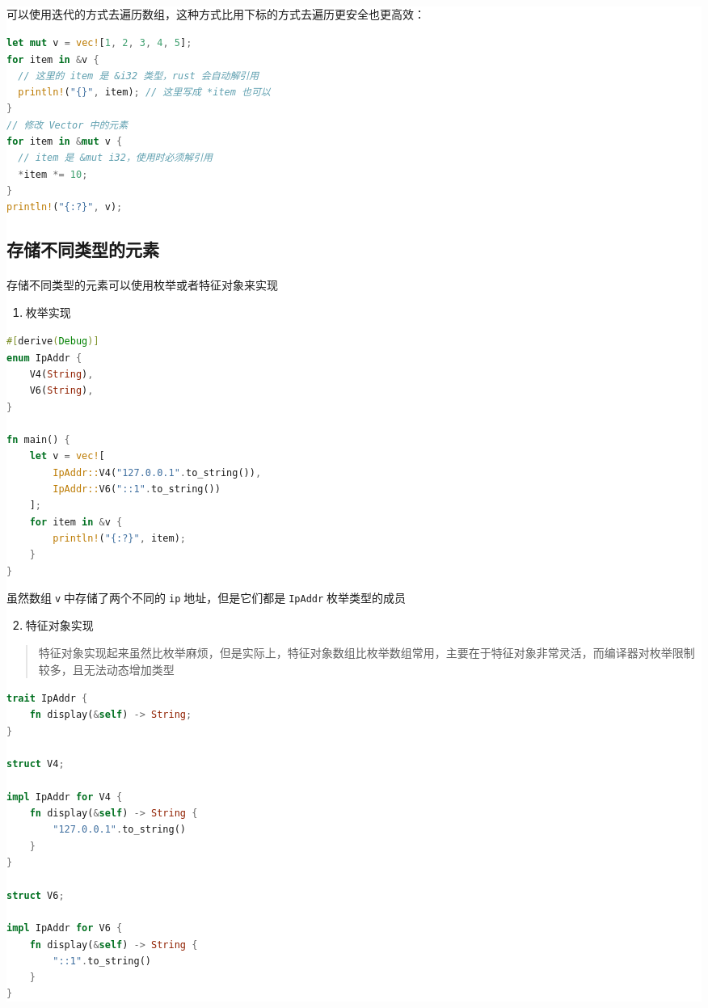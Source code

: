 可以使用迭代的方式去遍历数组，这种方式比用下标的方式去遍历更安全也更高效：

```rust
let mut v = vec![1, 2, 3, 4, 5];
for item in &v {
  // 这里的 item 是 &i32 类型，rust 会自动解引用
  println!("{}", item); // 这里写成 *item 也可以
}
// 修改 Vector 中的元素
for item in &mut v {
  // item 是 &mut i32，使用时必须解引用
  *item *= 10;
}
println!("{:?}", v);
```

## 存储不同类型的元素

存储不同类型的元素可以使用枚举或者特征对象来实现

1. 枚举实现

```rust
#[derive(Debug)]
enum IpAddr {
    V4(String),
    V6(String),
}

fn main() {
    let v = vec![
        IpAddr::V4("127.0.0.1".to_string()),
        IpAddr::V6("::1".to_string())
    ];
    for item in &v {
        println!("{:?}", item);
    }
}
```

虽然数组 `v` 中存储了两个不同的 `ip` 地址，但是它们都是 `IpAddr` 枚举类型的成员

2. 特征对象实现

> 特征对象实现起来虽然比枚举麻烦，但是实际上，特征对象数组比枚举数组常用，主要在于特征对象非常灵活，而编译器对枚举限制较多，且无法动态增加类型

```rust
trait IpAddr {
    fn display(&self) -> String;
}

struct V4;

impl IpAddr for V4 {
    fn display(&self) -> String {
        "127.0.0.1".to_string()
    }
}

struct V6;

impl IpAddr for V6 {
    fn display(&self) -> String {
        "::1".to_string()
    }
}

```